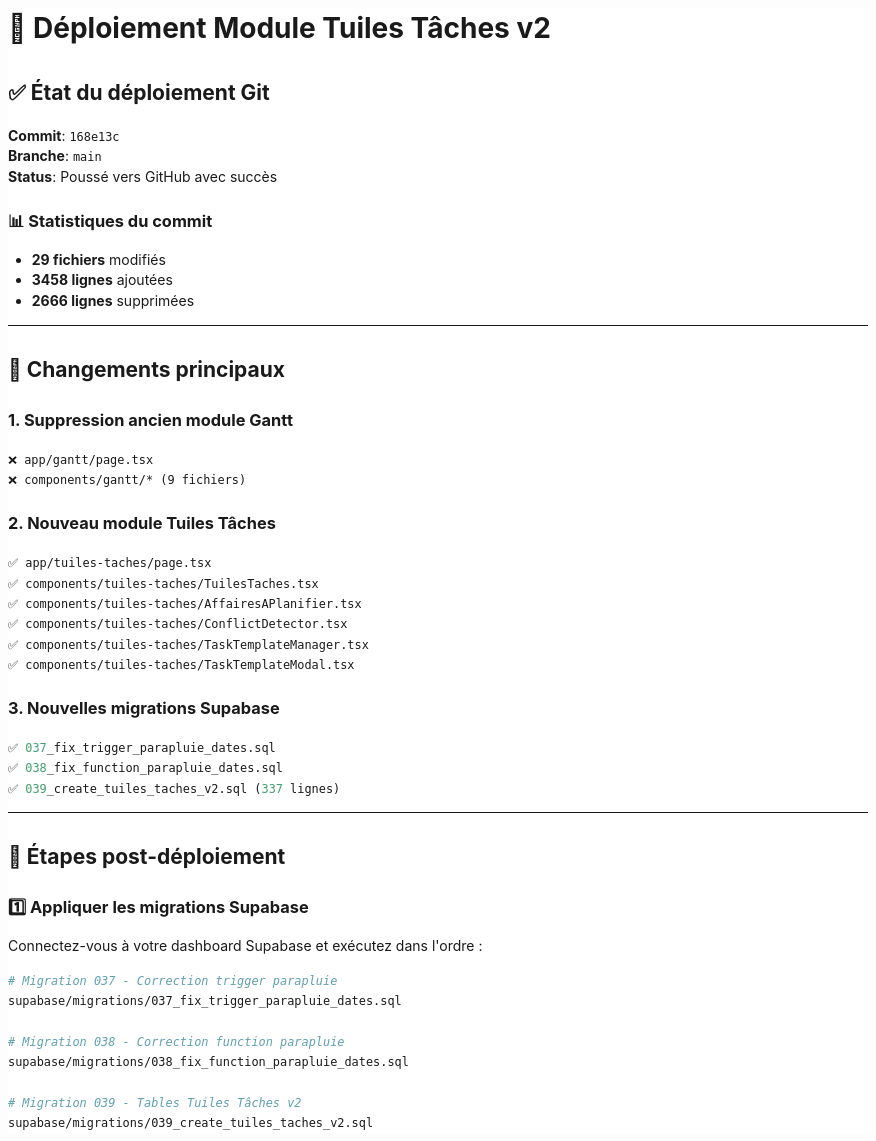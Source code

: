 # 🚀 Déploiement Module Tuiles Tâches v2

## ✅ État du déploiement Git

**Commit**: `168e13c`  
**Branche**: `main`  
**Status**: Poussé vers GitHub avec succès

### 📊 Statistiques du commit
- **29 fichiers** modifiés
- **3458 lignes** ajoutées
- **2666 lignes** supprimées

---

## 🎯 Changements principaux

### 1. **Suppression ancien module Gantt**
```
❌ app/gantt/page.tsx
❌ components/gantt/* (9 fichiers)
```

### 2. **Nouveau module Tuiles Tâches**
```
✅ app/tuiles-taches/page.tsx
✅ components/tuiles-taches/TuilesTaches.tsx
✅ components/tuiles-taches/AffairesAPlanifier.tsx
✅ components/tuiles-taches/ConflictDetector.tsx
✅ components/tuiles-taches/TaskTemplateManager.tsx
✅ components/tuiles-taches/TaskTemplateModal.tsx
```

### 3. **Nouvelles migrations Supabase**
```sql
✅ 037_fix_trigger_parapluie_dates.sql
✅ 038_fix_function_parapluie_dates.sql
✅ 039_create_tuiles_taches_v2.sql (337 lignes)
```

---

## 🔧 Étapes post-déploiement

### 1️⃣ **Appliquer les migrations Supabase**

Connectez-vous à votre dashboard Supabase et exécutez dans l'ordre :

```bash
# Migration 037 - Correction trigger parapluie
supabase/migrations/037_fix_trigger_parapluie_dates.sql

# Migration 038 - Correction function parapluie
supabase/migrations/038_fix_function_parapluie_dates.sql

# Migration 039 - Tables Tuiles Tâches v2
supabase/migrations/039_create_tuiles_taches_v2.sql
```
